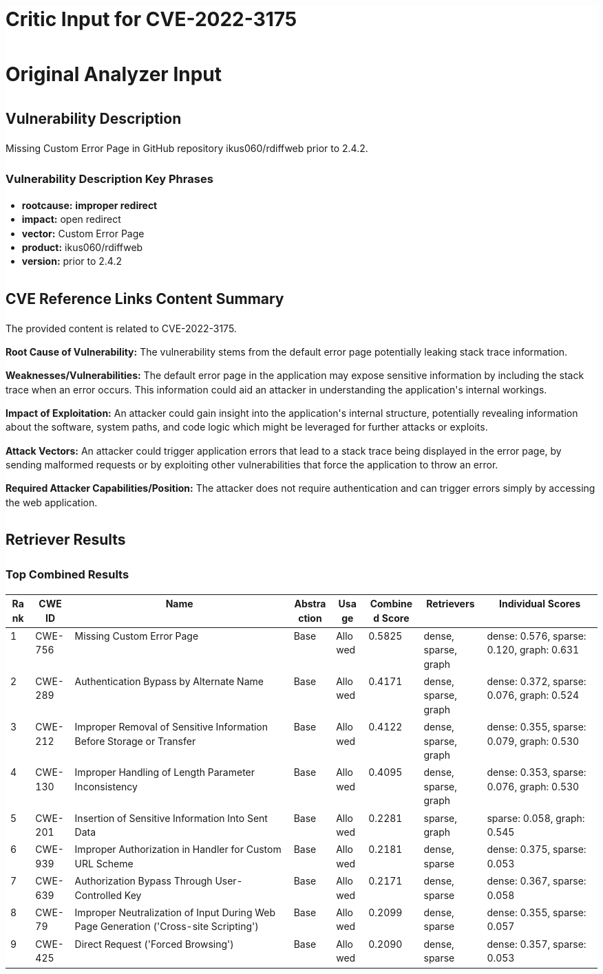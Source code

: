# Critic Input for CVE-2022-3175



# Original Analyzer Input
## Vulnerability Description
Missing Custom Error Page in GitHub repository ikus060/rdiffweb prior to 2.4.2.

### Vulnerability Description Key Phrases
- **rootcause:** **improper redirect**
- **impact:** open redirect
- **vector:** Custom Error Page
- **product:** ikus060/rdiffweb
- **version:** prior to 2.4.2

## CVE Reference Links Content Summary
The provided content is related to CVE-2022-3175.

**Root Cause of Vulnerability:**
The vulnerability stems from the default error page potentially leaking stack trace information.

**Weaknesses/Vulnerabilities:**
The default error page in the application may expose sensitive information by including the stack trace when an error occurs. This information could aid an attacker in understanding the application's internal workings.

**Impact of Exploitation:**
An attacker could gain insight into the application's internal structure, potentially revealing information about the software, system paths, and code logic which might be leveraged for further attacks or exploits.

**Attack Vectors:**
An attacker could trigger application errors that lead to a stack trace being displayed in the error page, by sending malformed requests or by exploiting other vulnerabilities that force the application to throw an error.

**Required Attacker Capabilities/Position:**
The attacker does not require authentication and can trigger errors simply by accessing the web application.

## Retriever Results

### Top Combined Results

| Rank | CWE ID | Name | Abstraction | Usage | Combined Score | Retrievers | Individual Scores |
|------|--------|------|-------------|-------|---------------|------------|-------------------|
| 1 | CWE-756 | Missing Custom Error Page | Base | Allowed | 0.5825 | dense, sparse, graph | dense: 0.576, sparse: 0.120, graph: 0.631 |
| 2 | CWE-289 | Authentication Bypass by Alternate Name | Base | Allowed | 0.4171 | dense, sparse, graph | dense: 0.372, sparse: 0.076, graph: 0.524 |
| 3 | CWE-212 | Improper Removal of Sensitive Information Before Storage or Transfer | Base | Allowed | 0.4122 | dense, sparse, graph | dense: 0.355, sparse: 0.079, graph: 0.530 |
| 4 | CWE-130 | Improper Handling of Length Parameter Inconsistency | Base | Allowed | 0.4095 | dense, sparse, graph | dense: 0.353, sparse: 0.076, graph: 0.530 |
| 5 | CWE-201 | Insertion of Sensitive Information Into Sent Data | Base | Allowed | 0.2281 | sparse, graph | sparse: 0.058, graph: 0.545 |
| 6 | CWE-939 | Improper Authorization in Handler for Custom URL Scheme | Base | Allowed | 0.2181 | dense, sparse | dense: 0.375, sparse: 0.053 |
| 7 | CWE-639 | Authorization Bypass Through User-Controlled Key | Base | Allowed | 0.2171 | dense, sparse | dense: 0.367, sparse: 0.058 |
| 8 | CWE-79 | Improper Neutralization of Input During Web Page Generation ('Cross-site Scripting') | Base | Allowed | 0.2099 | dense, sparse | dense: 0.355, sparse: 0.057 |
| 9 | CWE-425 | Direct Request ('Forced Browsing') | Base | Allowed | 0.2090 | dense, sparse | dense: 0.357, sparse: 0.053 |